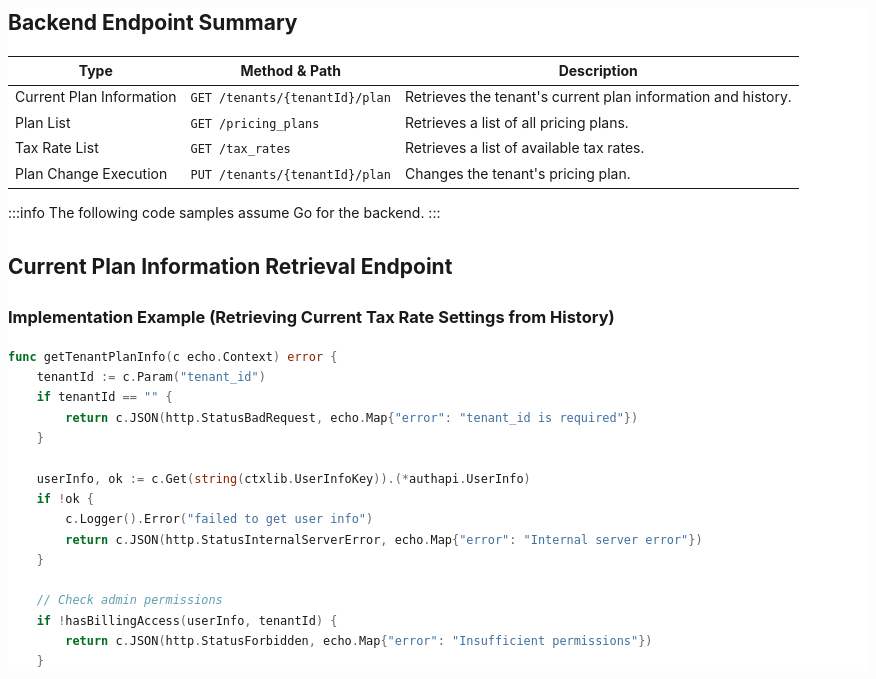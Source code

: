 ## Backend Endpoint Summary

<div className="table-scroll">
  <table className="nowrap-table">
    <thead>
      <tr>
        <th>Type</th>
        <th>Method &amp; Path</th>
        <th>Description</th>
      </tr>
    </thead>
    <tbody>
      <tr>
        <td>Current Plan Information</td>
        <td><code>GET /tenants/&#123;tenantId&#125;/plan</code></td>
        <td>Retrieves the tenant's current plan information and history.</td>
      </tr>
      <tr>
        <td>Plan List</td>
        <td><code>GET /pricing_plans</code></td>
        <td>Retrieves a list of all pricing plans.</td>
      </tr>
      <tr>
        <td>Tax Rate List</td>
        <td><code>GET /tax_rates</code></td>
        <td>Retrieves a list of available tax rates.</td>
      </tr>
      <tr>
        <td>Plan Change Execution</td>
        <td><code>PUT /tenants/&#123;tenantId&#125;/plan</code></td>
        <td>Changes the tenant's pricing plan.</td>
      </tr>
    </tbody>
  </table>
</div>

:::info
The following code samples assume Go for the backend.
:::

## Current Plan Information Retrieval Endpoint

### Implementation Example (Retrieving Current Tax Rate Settings from History)

```go
func getTenantPlanInfo(c echo.Context) error {
    tenantId := c.Param("tenant_id")
    if tenantId == "" {
        return c.JSON(http.StatusBadRequest, echo.Map{"error": "tenant_id is required"})
    }

    userInfo, ok := c.Get(string(ctxlib.UserInfoKey)).(*authapi.UserInfo)
    if !ok {
        c.Logger().Error("failed to get user info")
        return c.JSON(http.StatusInternalServerError, echo.Map{"error": "Internal server error"})
    }

    // Check admin permissions
    if !hasBillingAccess(userInfo, tenantId) {
        return c.JSON(http.StatusForbidden, echo.Map{"error": "Insufficient permissions"})
    }

```
